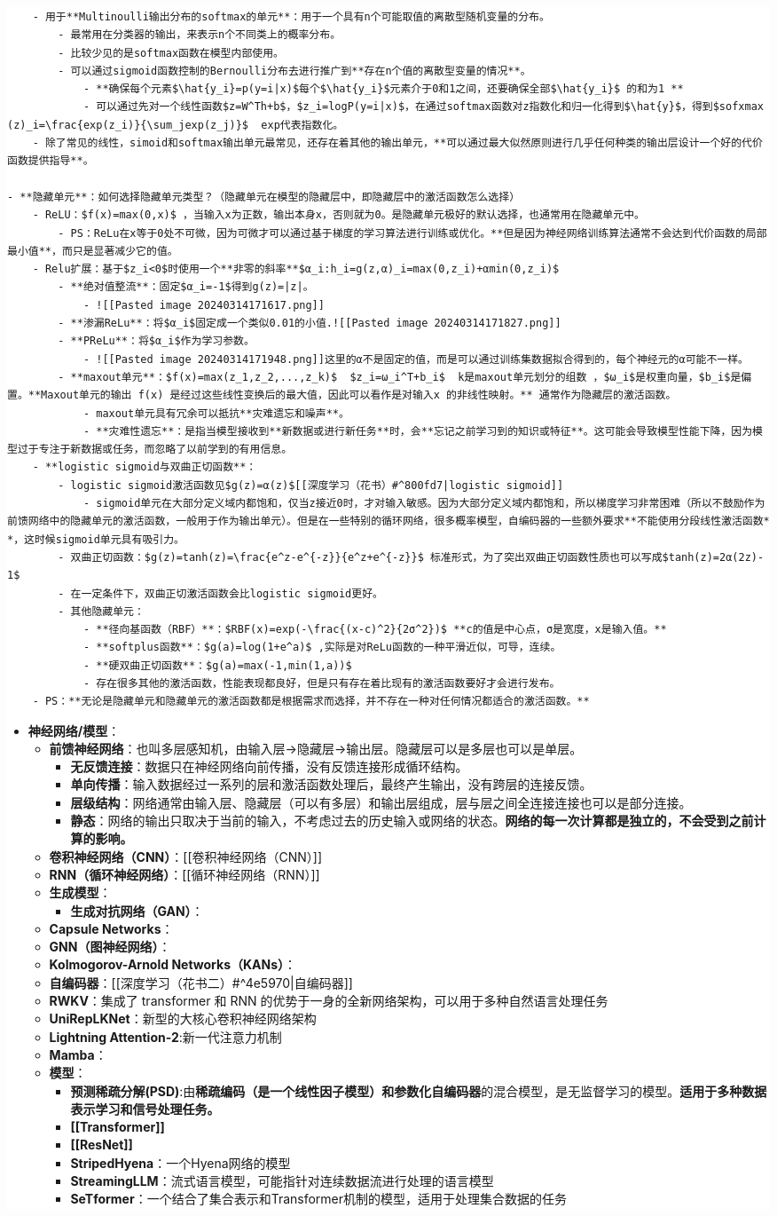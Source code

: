 		- 用于**Multinoulli输出分布的softmax的单元**：用于一个具有n个可能取值的离散型随机变量的分布。
			- 最常用在分类器的输出，来表示n个不同类上的概率分布。
			- 比较少见的是softmax函数在模型内部使用。 
			- 可以通过sigmoid函数控制的Bernoulli分布去进行推广到**存在n个值的离散型变量的情况**。
				- **确保每个元素$\hat{y_i}=p(y=i|x)$每个$\hat{y_i}$元素介于0和1之间，还要确保全部$\hat{y_i}$ 的和为1 **
				- 可以通过先对一个线性函数$z=W^Th+b$，$z_i=logP(y=i|x)$，在通过softmax函数对z指数化和归一化得到$\hat{y}$，得到$sofxmax(z)_i=\frac{exp(z_i)}{\sum_jexp(z_j)}$  exp代表指数化。
		- 除了常见的线性，simoid和softmax输出单元最常见，还存在着其他的输出单元，**可以通过最大似然原则进行几乎任何种类的输出层设计一个好的代价函数提供指导**。
		  
	- **隐藏单元**：如何选择隐藏单元类型？（隐藏单元在模型的隐藏层中，即隐藏层中的激活函数怎么选择）
		- ReLU：$f(x)=max(0,x)$ ，当输入x为正数，输出本身x，否则就为0。是隐藏单元极好的默认选择，也通常用在隐藏单元中。
			- PS：ReLu在x等于0处不可微，因为可微才可以通过基于梯度的学习算法进行训练或优化。**但是因为神经网络训练算法通常不会达到代价函数的局部最小值**，而只是显著减少它的值。
		- Relu扩展：基于$z_i<0$时使用一个**非零的斜率**$α_i:h_i=g(z,α)_i=max(0,z_i)+αmin(0,z_i)$ 
			- **绝对值整流**：固定$α_i=-1$得到g(z)=|z|。
				- ![[Pasted image 20240314171617.png]]
			- **渗漏ReLu**：将$α_i$固定成一个类似0.01的小值.![[Pasted image 20240314171827.png]]
			- **PReLu**：将$α_i$作为学习参数。
				- ![[Pasted image 20240314171948.png]]这里的α不是固定的值，而是可以通过训练集数据拟合得到的，每个神经元的α可能不一样。
			- **maxout单元**：$f(x)=max(z_1,z_2,...,z_k)$  $z_i=ω_i^T+b_i$  k是maxout单元划分的组数 ，$ω_i$是权重向量，$b_i$是偏置。**Maxout单元的输出 f(x) 是经过这些线性变换后的最大值，因此可以看作是对输入x 的非线性映射。** 通常作为隐藏层的激活函数。
				- maxout单元具有冗余可以抵抗**灾难遗忘和噪声**。
				- **灾难性遗忘**：是指当模型接收到**新数据或进行新任务**时，会**忘记之前学习到的知识或特征**。这可能会导致模型性能下降，因为模型过于专注于新数据或任务，而忽略了以前学到的有用信息。
		- **logistic sigmoid与双曲正切函数**：
			- logistic sigmoid激活函数见$g(z)=α(z)$[[深度学习（花书）#^800fd7|logistic sigmoid]]
				- sigmoid单元在大部分定义域内都饱和，仅当z接近0时，才对输入敏感。因为大部分定义域内都饱和，所以梯度学习非常困难（所以不鼓励作为前馈网络中的隐藏单元的激活函数，一般用于作为输出单元）。但是在一些特别的循环网络，很多概率模型，自编码器的一些额外要求**不能使用分段线性激活函数**，这时候sigmoid单元具有吸引力。
			- 双曲正切函数：$g(z)=tanh(z)=\frac{e^z-e^{-z}}{e^z+e^{-z}}$ 标准形式，为了突出双曲正切函数性质也可以写成$tanh(z)=2α(2z)-1$
			- 在一定条件下，双曲正切激活函数会比logistic sigmoid更好。
			- 其他隐藏单元：
				- **径向基函数（RBF）**：$RBF(x)=exp(-\frac{(x-c)^2}{2σ^2})$ **c的值是中心点，σ是宽度，x是输入值。**
				- **softplus函数**：$g(a)=log(1+e^a)$ ,实际是对ReLu函数的一种平滑近似，可导，连续。
				- **硬双曲正切函数**：$g(a)=max(-1,min(1,a))$ 
				- 存在很多其他的激活函数，性能表现都良好，但是只有存在着比现有的激活函数要好才会进行发布。
		- PS：**无论是隐藏单元和隐藏单元的激活函数都是根据需求而选择，并不存在一种对任何情况都适合的激活函数。**
		  
- **神经网络/模型**：
	- **前馈神经网络**：也叫多层感知机，由输入层->隐藏层->输出层。隐藏层可以是多层也可以是单层。
		- **无反馈连接**：数据只在神经网络向前传播，没有反馈连接形成循环结构。
		- **单向传播**：输入数据经过一系列的层和激活函数处理后，最终产生输出，没有跨层的连接反馈。
		- **层级结构**：网络通常由输入层、隐藏层（可以有多层）和输出层组成，层与层之间全连接连接也可以是部分连接。
		- **静态**：网络的输出只取决于当前的输入，不考虑过去的历史输入或网络的状态。**网络的每一次计算都是独立的，不会受到之前计算的影响。**
	- **卷积神经网络（CNN）**：[[卷积神经网络（CNN）]]
	- **RNN（循环神经网络）**：[[循环神经网络（RNN）]]
	- **生成模型**：
		- **生成对抗网络（GAN）**：
	-  **Capsule Networks**：
	- **GNN（图神经网络）**：
	- **Kolmogorov-Arnold Networks（KANs）**：
	- **自编码器**：[[深度学习（花书二）#^4e5970|自编码器]]
	- **RWKV**：集成了 transformer 和 RNN 的优势于一身的全新网络架构，可以用于多种自然语言处理任务
	- **UniRepLKNet**：新型的大核心卷积神经网络架构
	- **Lightning Attention-2**:新一代注意力机制
	- **Mamba**：
	- **模型**：
		- **预测稀疏分解(PSD)**:由**稀疏编码（是一个线性因子模型）**和**参数化自编码器**的混合模型，是无监督学习的模型。**适用于多种数据表示学习和信号处理任务。**
		- **[[Transformer]]**
		- **[[ResNet]]**
		- **StripedHyena**：一个Hyena网络的模型
		- **StreamingLLM**：流式语言模型，可能指针对连续数据流进行处理的语言模型
		- **SeTformer**：一个结合了集合表示和Transformer机制的模型，适用于处理集合数据的任务
	

	